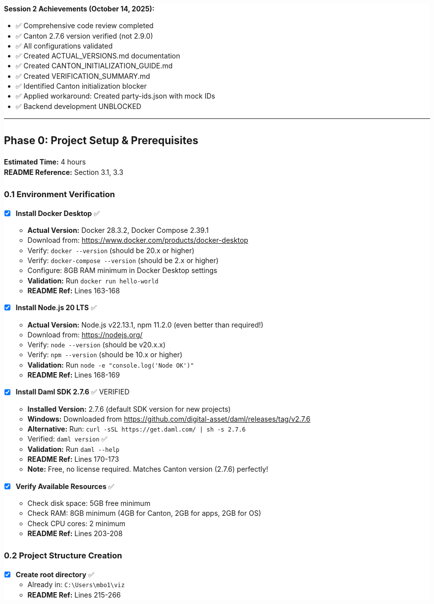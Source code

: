 **Session 2 Achievements (October 14, 2025):**
- ✅ Comprehensive code review completed
- ✅ Canton 2.7.6 version verified (not 2.9.0)
- ✅ All configurations validated
- ✅ Created ACTUAL_VERSIONS.md documentation
- ✅ Created CANTON_INITIALIZATION_GUIDE.md
- ✅ Created VERIFICATION_SUMMARY.md
- ✅ Identified Canton initialization blocker
- ✅ Applied workaround: Created party-ids.json with mock IDs
- ✅ Backend development UNBLOCKED

---

## Phase 0: Project Setup & Prerequisites
**Estimated Time:** 4 hours  
**README Reference:** Section 3.1, 3.3

### 0.1 Environment Verification
- [X] **Install Docker Desktop** ✅
  - **Actual Version:** Docker 28.3.2, Docker Compose 2.39.1
  - Download from: https://www.docker.com/products/docker-desktop
  - Verify: `docker --version` (should be 20.x or higher)
  - Verify: `docker-compose --version` (should be 2.x or higher)
  - Configure: 8GB RAM minimum in Docker Desktop settings
  - **Validation:** Run `docker run hello-world`
  - **README Ref:** Lines 163-168

- [X] **Install Node.js 20 LTS** ✅
  - **Actual Version:** Node.js v22.13.1, npm 11.2.0 (even better than required!)
  - Download from: https://nodejs.org/
  - Verify: `node --version` (should be v20.x.x)
  - Verify: `npm --version` (should be 10.x or higher)
  - **Validation:** Run `node -e "console.log('Node OK')"`
  - **README Ref:** Lines 168-169

- [X] **Install Daml SDK 2.7.6** ✅ VERIFIED
  - **Installed Version:** 2.7.6 (default SDK version for new projects)
  - **Windows:** Downloaded from https://github.com/digital-asset/daml/releases/tag/v2.7.6
  - **Alternative:** Run: `curl -sSL https://get.daml.com/ | sh -s 2.7.6`
  - Verified: `daml version` ✅
  - **Validation:** Run `daml --help`
  - **README Ref:** Lines 170-173
  - **Note:** Free, no license required. Matches Canton version (2.7.6) perfectly!

- [X] **Verify Available Resources** ✅
  - Check disk space: 5GB free minimum
  - Check RAM: 8GB minimum (4GB for Canton, 2GB for apps, 2GB for OS)
  - Check CPU cores: 2 minimum
  - **README Ref:** Lines 203-208

### 0.2 Project Structure Creation
- [X] **Create root directory** ✅
  - Already in: `C:\Users\mbo1\viz`
  - **README Ref:** Lines 215-266
